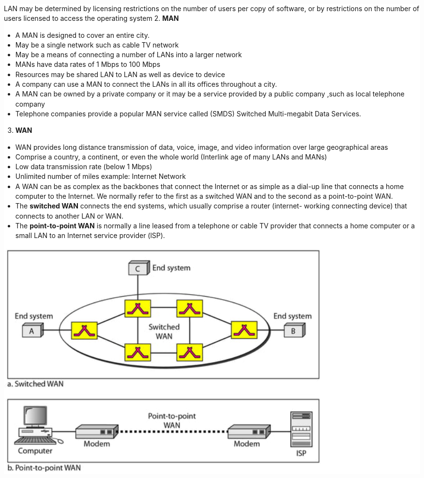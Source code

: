 LAN may be determined by licensing restrictions on the number of users per copy of software, or by restrictions on the number of users licensed to access the operating system
2. **MAN**
- A MAN is designed to cover an entire city.
- May be a single network such as cable TV network
- May be a means of connecting  a number of  LANs into a larger network   
- MANs  have data rates of 1 Mbps to 100 Mbps 
- Resources may be shared  LAN to LAN as well as device to device 
- A company can use a MAN to connect the LANs in all its offices throughout a city. 
- A MAN can be owned by a private company or it may be a service provided by a public company 
,such as local telephone company 
- Telephone companies provide a popular MAN service called (SMDS) Switched Multi-megabit Data 
Services.
3. **WAN**
- WAN provides long distance transmission of data, voice, image, and video information over large 
geographical areas  
- Comprise a country, a continent, or even the whole world (Interlink age of many LANs and MANs) 
- Low data transmission rate (below 1 Mbps) 
- Unlimited number of miles  example: Internet Network
- A WAN can be as complex as the backbones that connect the Internet or as
simple as a dial-up line that connects a home computer to the Internet. We normally refer
to the first as a switched WAN and to the second as a point-to-point WAN.
- The **switched WAN** connects the end systems, which usually comprise a router (internet-
working connecting device) that connects to another LAN or WAN.
- The **point-to-point WAN** is normally a line leased from a telephone or cable TV provider that connects a
home computer or a small LAN to an Internet service provider (lSP).

<img src="Images/Screenshot 2024-11-03 171456.png" width="" height="">
